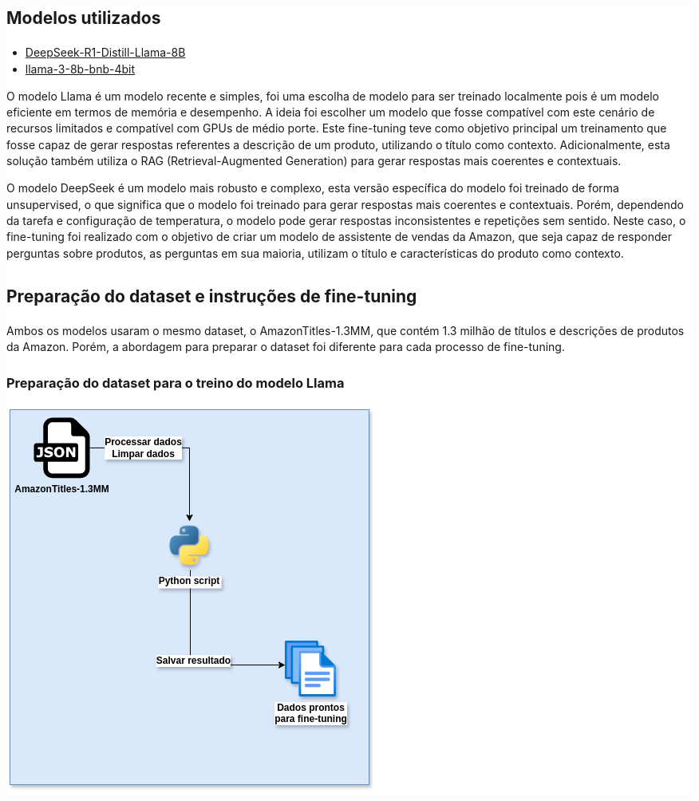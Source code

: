 ## Modelos utilizados

- [DeepSeek-R1-Distill-Llama-8B](https://huggingface.co/DeepSeek/DeepSeek-R1-Distill-Llama-8B)
- [llama-3-8b-bnb-4bit](https://huggingface.co/unsloth/llama-3-8b-bnb-4bit)

O modelo Llama é um modelo recente e simples, foi uma escolha de modelo para ser treinado localmente pois é um modelo eficiente em termos de memória e desempenho. A ideia foi escolher um modelo que fosse compatível com este cenário de recursos limitados e compatível com GPUs de médio porte.
Este fine-tuning teve como objetivo principal um treinamento que fosse capaz de gerar respostas referentes a descrição de um produto, utilizando o título como contexto.
Adicionalmente, esta solução também utiliza o RAG (Retrieval-Augmented Generation) para gerar respostas mais coerentes e contextuais.

O modelo DeepSeek é um modelo mais robusto e complexo, esta versão específica do modelo foi treinado de forma unsupervised, o que significa que o modelo foi treinado para gerar respostas mais coerentes e contextuais. Porém, dependendo da tarefa e configuração de temperatura, o modelo pode gerar respostas inconsistentes e repetições sem sentido.
Neste caso, o fine-tuning foi realizado com o objetivo de criar um modelo de assistente de vendas da Amazon, que seja capaz de responder perguntas sobre produtos, as perguntas em sua maioria, utilizam o título e características do produto como contexto.

## Preparação do dataset e instruções de fine-tuning

Ambos os modelos usaram o mesmo dataset, o AmazonTitles-1.3MM, que contém 1.3 milhão de títulos e descrições de produtos da Amazon.
Porém, a abordagem para preparar o dataset foi diferente para cada processo de fine-tuning.

### Preparação do dataset para o treino do modelo Llama

![Figura 1:Script de pré-processamento do dataset para o treino do modelo Llama](./module_03/04_tech_challenge/images/llama_script.png)
